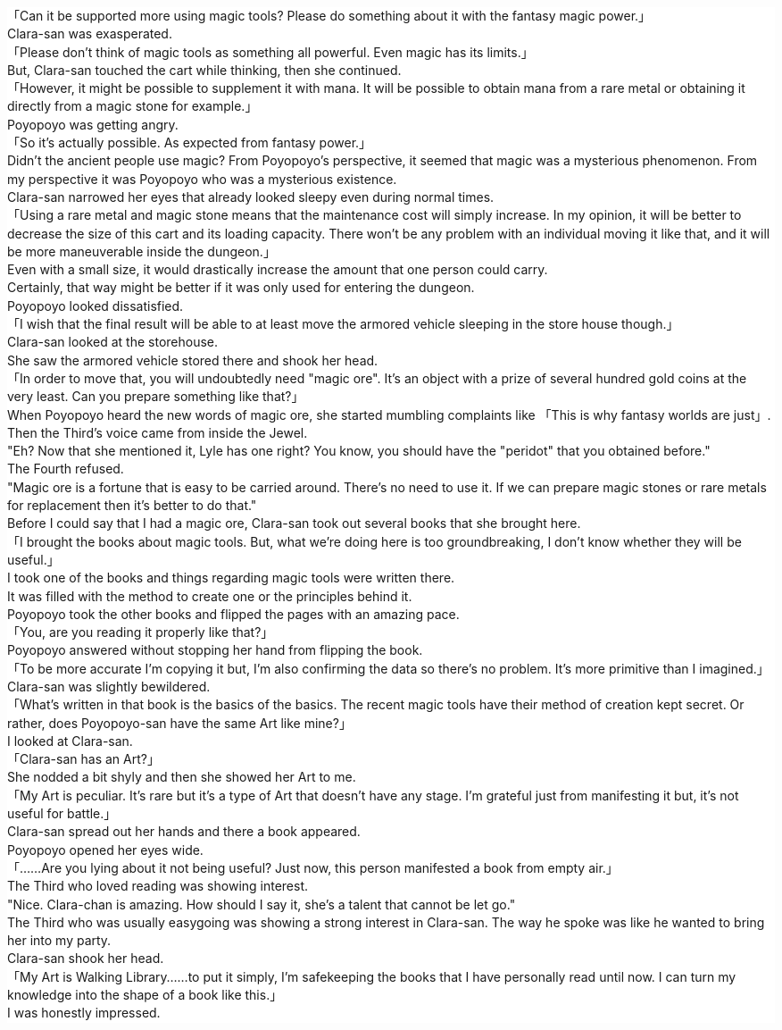 「Can it be supported more using magic tools? Please do something about it with the fantasy magic power.」<br/>
Clara-san was exasperated.<br/>
「Please don’t think of magic tools as something all powerful. Even magic has its limits.」<br/>
But, Clara-san touched the cart while thinking, then she continued.<br/>
「However, it might be possible to supplement it with mana. It will be possible to obtain mana from a rare metal or obtaining it directly from a magic stone for example.」<br/>
Poyopoyo was getting angry.<br/>
「So it’s actually possible. As expected from fantasy power.」<br/>
Didn’t the ancient people use magic? From Poyopoyo’s perspective, it seemed that magic was a mysterious phenomenon. From my perspective it was Poyopoyo who was a mysterious existence.<br/>
Clara-san narrowed her eyes that already looked sleepy even during normal times.<br/>
「Using a rare metal and magic stone means that the maintenance cost will simply increase. In my opinion, it will be better to decrease the size of this cart and its loading capacity. There won’t be any problem with an individual moving it like that, and it will be more maneuverable inside the dungeon.」<br/>
Even with a small size, it would drastically increase the amount that one person could carry.<br/>
Certainly, that way might be better if it was only used for entering the dungeon.<br/>
Poyopoyo looked dissatisfied.<br/>
「I wish that the final result will be able to at least move the armored vehicle sleeping in the store house though.」<br/>
Clara-san looked at the storehouse.<br/>
She saw the armored vehicle stored there and shook her head.<br/>
「In order to move that, you will undoubtedly need "magic ore". It’s an object with a prize of several hundred gold coins at the very least. Can you prepare something like that?」<br/>
When Poyopoyo heard the new words of magic ore, she started mumbling complaints like 「This is why fantasy worlds are just」.<br/>
Then the Third’s voice came from inside the Jewel.<br/>
"Eh? Now that she mentioned it, Lyle has one right? You know, you should have the "peridot" that you obtained before."<br/>
The Fourth refused.<br/>
"Magic ore is a fortune that is easy to be carried around. There’s no need to use it. If we can prepare magic stones or rare metals for replacement then it’s better to do that."<br/>
Before I could say that I had a magic ore, Clara-san took out several books that she brought here.<br/>
「I brought the books about magic tools. But, what we’re doing here is too groundbreaking, I don’t know whether they will be useful.」<br/>
I took one of the books and things regarding magic tools were written there.<br/>
It was filled with the method to create one or the principles behind it.<br/>
Poyopoyo took the other books and flipped the pages with an amazing pace.<br/>
「You, are you reading it properly like that?」<br/>
Poyopoyo answered without stopping her hand from flipping the book.<br/>
「To be more accurate I’m copying it but, I’m also confirming the data so there’s no problem. It’s more primitive than I imagined.」<br/>
Clara-san was slightly bewildered.<br/>
「What’s written in that book is the basics of the basics. The recent magic tools have their method of creation kept secret. Or rather, does Poyopoyo-san have the same Art like mine?」<br/>
I looked at Clara-san.<br/>
「Clara-san has an Art?」<br/>
She nodded a bit shyly and then she showed her Art to me.<br/>
「My Art is peculiar. It’s rare but it’s a type of Art that doesn’t have any stage. I’m grateful just from manifesting it but, it’s not useful for battle.」<br/>
Clara-san spread out her hands and there a book appeared.<br/>
Poyopoyo opened her eyes wide.<br/>
「……Are you lying about it not being useful? Just now, this person manifested a book from empty air.」<br/>
The Third who loved reading was showing interest.<br/>
"Nice. Clara-chan is amazing. How should I say it, she’s a talent that cannot be let go."<br/>
The Third who was usually easygoing was showing a strong interest in Clara-san. The way he spoke was like he wanted to bring her into my party.<br/>
Clara-san shook her head.<br/>
「My Art is Walking Library……to put it simply, I’m safekeeping the books that I have personally read until now. I can turn my knowledge into the shape of a book like this.」<br/>
I was honestly impressed.<br/>